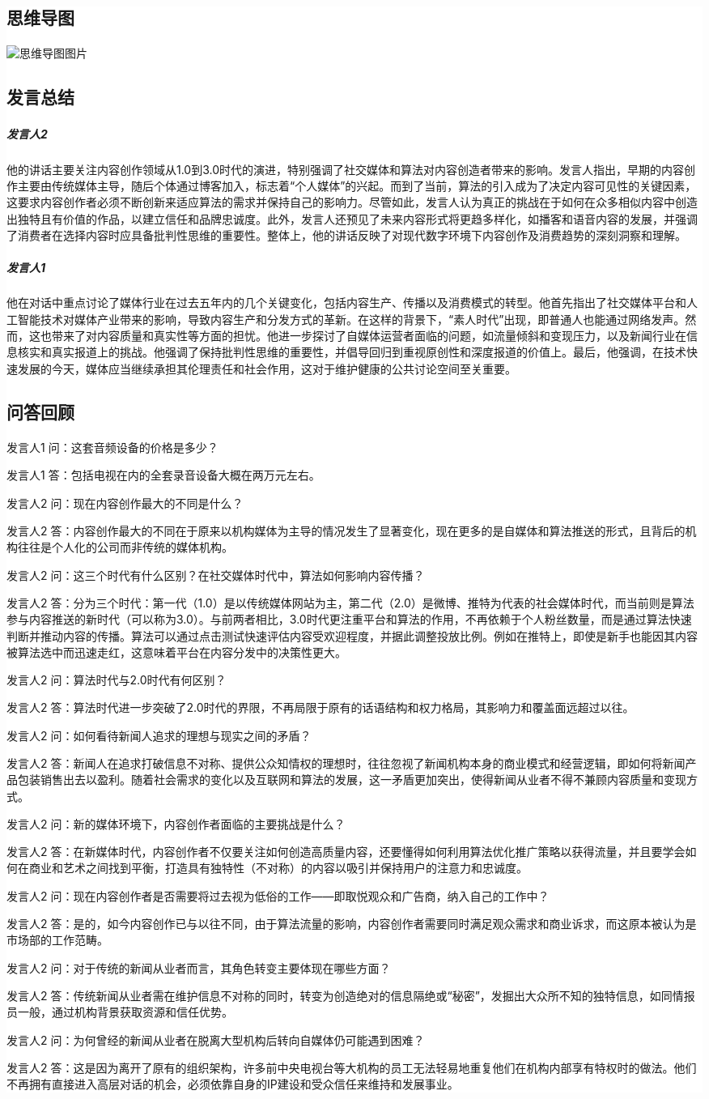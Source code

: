 
## 思维导图
![思维导图图片](https://tw-efficiency.biz.aliyun.com/api/export/get/v2/82xz94lkpaxqm6v7-1723273846000-47f3a0715e4d4643ba0b182c6e4eb64f.jpg)
## 发言总结
##### 发言人2
他的讲话主要关注内容创作领域从1.0到3.0时代的演进，特别强调了社交媒体和算法对内容创造者带来的影响。发言人指出，早期的内容创作主要由传统媒体主导，随后个体通过博客加入，标志着“个人媒体”的兴起。而到了当前，算法的引入成为了决定内容可见性的关键因素，这要求内容创作者必须不断创新来适应算法的需求并保持自己的影响力。尽管如此，发言人认为真正的挑战在于如何在众多相似内容中创造出独特且有价值的作品，以建立信任和品牌忠诚度。此外，发言人还预见了未来内容形式将更趋多样化，如播客和语音内容的发展，并强调了消费者在选择内容时应具备批判性思维的重要性。整体上，他的讲话反映了对现代数字环境下内容创作及消费趋势的深刻洞察和理解。

##### 发言人1
他在对话中重点讨论了媒体行业在过去五年内的几个关键变化，包括内容生产、传播以及消费模式的转型。他首先指出了社交媒体平台和人工智能技术对媒体产业带来的影响，导致内容生产和分发方式的革新。在这样的背景下，“素人时代”出现，即普通人也能通过网络发声。然而，这也带来了对内容质量和真实性等方面的担忧。他进一步探讨了自媒体运营者面临的问题，如流量倾斜和变现压力，以及新闻行业在信息核实和真实报道上的挑战。他强调了保持批判性思维的重要性，并倡导回归到重视原创性和深度报道的价值上。最后，他强调，在技术快速发展的今天，媒体应当继续承担其伦理责任和社会作用，这对于维护健康的公共讨论空间至关重要。


## 问答回顾
发言人1 问：这套音频设备的价格是多少？

发言人1 答：包括电视在内的全套录音设备大概在两万元左右。

发言人2 问：现在内容创作最大的不同是什么？

发言人2 答：内容创作最大的不同在于原来以机构媒体为主导的情况发生了显著变化，现在更多的是自媒体和算法推送的形式，且背后的机构往往是个人化的公司而非传统的媒体机构。

发言人2 问：这三个时代有什么区别？在社交媒体时代中，算法如何影响内容传播？

发言人2 答：分为三个时代：第一代（1.0）是以传统媒体网站为主，第二代（2.0）是微博、推特为代表的社会媒体时代，而当前则是算法参与内容推送的新时代（可以称为3.0）。与前两者相比，3.0时代更注重平台和算法的作用，不再依赖于个人粉丝数量，而是通过算法快速判断并推动内容的传播。算法可以通过点击测试快速评估内容受欢迎程度，并据此调整投放比例。例如在推特上，即使是新手也能因其内容被算法选中而迅速走红，这意味着平台在内容分发中的决策性更大。

发言人2 问：算法时代与2.0时代有何区别？

发言人2 答：算法时代进一步突破了2.0时代的界限，不再局限于原有的话语结构和权力格局，其影响力和覆盖面远超过以往。

发言人2 问：如何看待新闻人追求的理想与现实之间的矛盾？

发言人2 答：新闻人在追求打破信息不对称、提供公众知情权的理想时，往往忽视了新闻机构本身的商业模式和经营逻辑，即如何将新闻产品包装销售出去以盈利。随着社会需求的变化以及互联网和算法的发展，这一矛盾更加突出，使得新闻从业者不得不兼顾内容质量和变现方式。

发言人2 问：新的媒体环境下，内容创作者面临的主要挑战是什么？

发言人2 答：在新媒体时代，内容创作者不仅要关注如何创造高质量内容，还要懂得如何利用算法优化推广策略以获得流量，并且要学会如何在商业和艺术之间找到平衡，打造具有独特性（不对称）的内容以吸引并保持用户的注意力和忠诚度。

发言人2 问：现在内容创作者是否需要将过去视为低俗的工作——即取悦观众和广告商，纳入自己的工作中？

发言人2 答：是的，如今内容创作已与以往不同，由于算法流量的影响，内容创作者需要同时满足观众需求和商业诉求，而这原本被认为是市场部的工作范畴。

发言人2 问：对于传统的新闻从业者而言，其角色转变主要体现在哪些方面？

发言人2 答：传统新闻从业者需在维护信息不对称的同时，转变为创造绝对的信息隔绝或“秘密”，发掘出大众所不知的独特信息，如同情报员一般，通过机构背景获取资源和信任优势。

发言人2 问：为何曾经的新闻从业者在脱离大型机构后转向自媒体仍可能遇到困难？

发言人2 答：这是因为离开了原有的组织架构，许多前中央电视台等大机构的员工无法轻易地重复他们在机构内部享有特权时的做法。他们不再拥有直接进入高层对话的机会，必须依靠自身的IP建设和受众信任来维持和发展事业。
